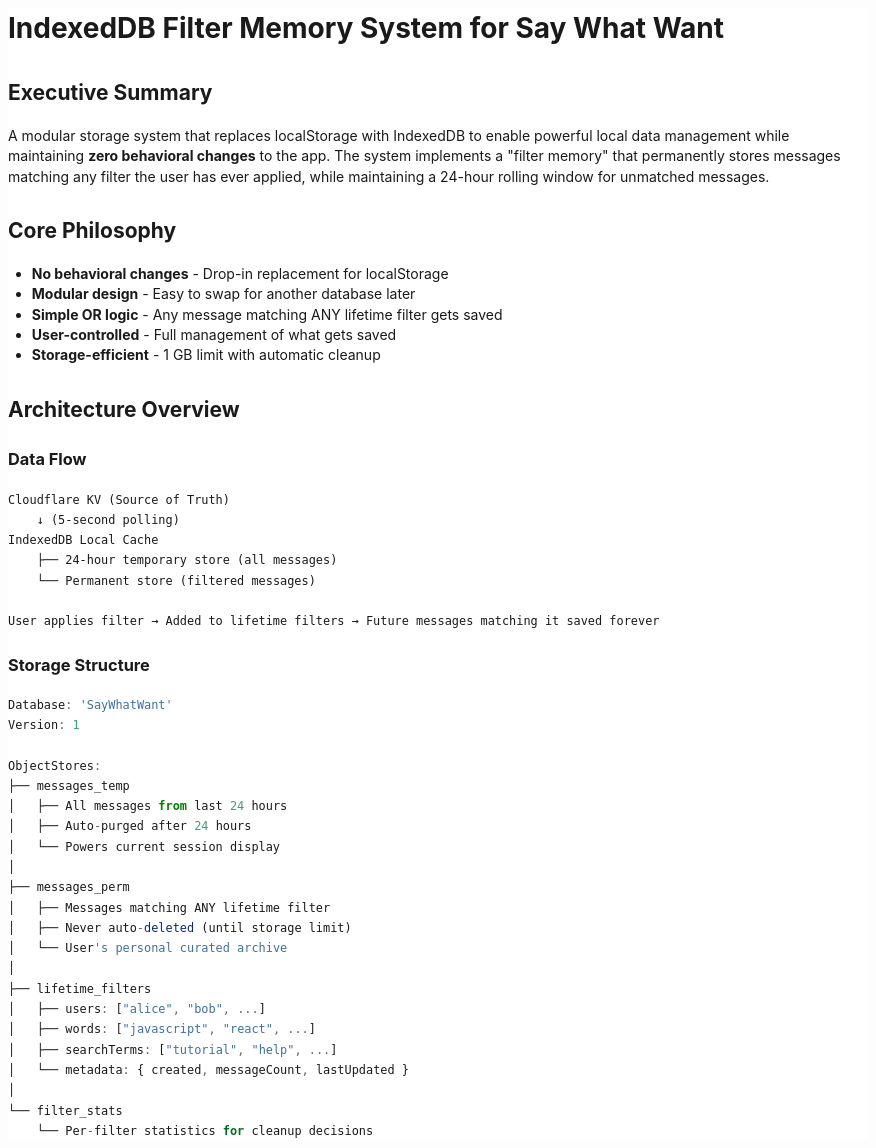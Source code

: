 # IndexedDB Filter Memory System for Say What Want

## Executive Summary

A modular storage system that replaces localStorage with IndexedDB to enable powerful local data management while maintaining **zero behavioral changes** to the app. The system implements a "filter memory" that permanently stores messages matching any filter the user has ever applied, while maintaining a 24-hour rolling window for unmatched messages.

## Core Philosophy

- **No behavioral changes** - Drop-in replacement for localStorage
- **Modular design** - Easy to swap for another database later
- **Simple OR logic** - Any message matching ANY lifetime filter gets saved
- **User-controlled** - Full management of what gets saved
- **Storage-efficient** - 1 GB limit with automatic cleanup

## Architecture Overview

### Data Flow
```
Cloudflare KV (Source of Truth)
    ↓ (5-second polling)
IndexedDB Local Cache
    ├── 24-hour temporary store (all messages)
    └── Permanent store (filtered messages)
    
User applies filter → Added to lifetime filters → Future messages matching it saved forever
```

### Storage Structure
```javascript
Database: 'SayWhatWant'
Version: 1

ObjectStores:
├── messages_temp
│   ├── All messages from last 24 hours
│   ├── Auto-purged after 24 hours
│   └── Powers current session display
│
├── messages_perm  
│   ├── Messages matching ANY lifetime filter
│   ├── Never auto-deleted (until storage limit)
│   └── User's personal curated archive
│
├── lifetime_filters
│   ├── users: ["alice", "bob", ...]
│   ├── words: ["javascript", "react", ...]
│   ├── searchTerms: ["tutorial", "help", ...]
│   └── metadata: { created, messageCount, lastUpdated }
│
└── filter_stats
    └── Per-filter statistics for cleanup decisions
```

